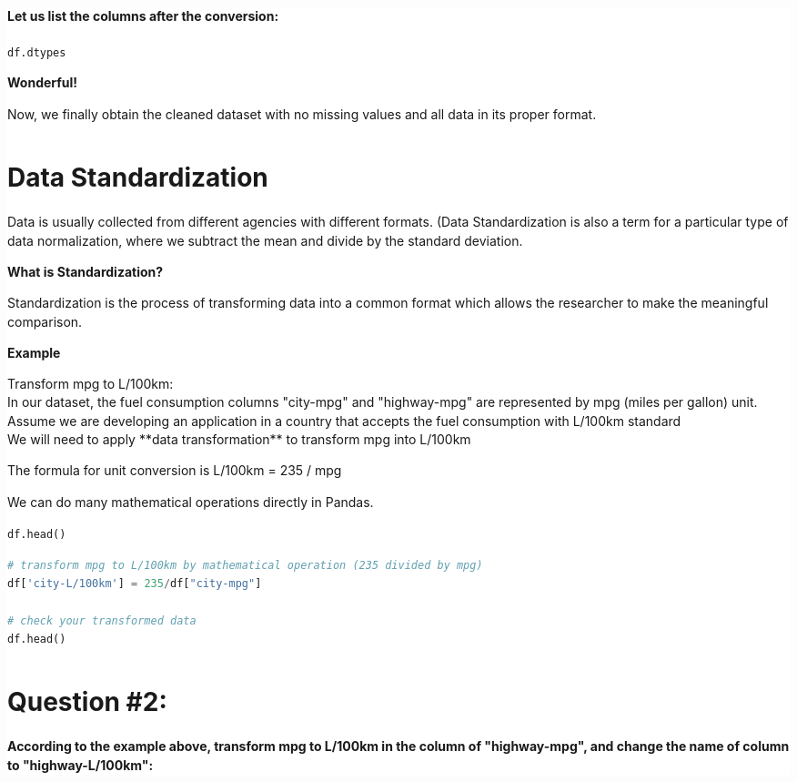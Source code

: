 #### Let us list the columns after the conversion:  


```python
df.dtypes
```

**Wonderful!**

Now, we finally obtain the cleaned dataset with no missing values and all data in its proper format.

<a id="ref5"></a>
# Data Standardization
Data is usually collected from different agencies with different formats.
(Data Standardization is also a term for a particular type of data normalization, where we subtract the mean and divide by the standard deviation.

**What is Standardization?**
<div>Standardization is the process of transforming data into a common format which allows the researcher to make the meaningful comparison.
</div>

**Example**
<div>Transform mpg to L/100km:</div>
<div>In our dataset, the fuel consumption columns "city-mpg" and "highway-mpg" are represented by mpg (miles per gallon) unit. Assume we are developing an application in a country that accepts the fuel consumption with L/100km standard</div>
<div>We will need to apply **data transformation** to transform mpg into L/100km</div>


The formula for unit conversion is
L/100km = 235 / mpg
<div>We can do many mathematical operations directly in Pandas.</div>


```python
df.head()
```


```python
# transform mpg to L/100km by mathematical operation (235 divided by mpg)
df['city-L/100km'] = 235/df["city-mpg"]

# check your transformed data 
df.head()
```

<div class="alert alert-danger alertdanger" style="margin-top: 20px">
<h1> Question  #2: </h1>

<b>According to the example above, transform mpg to L/100km in the column of "highway-mpg", and change the name of column to "highway-L/100km":</b>
</div>


```python

```
